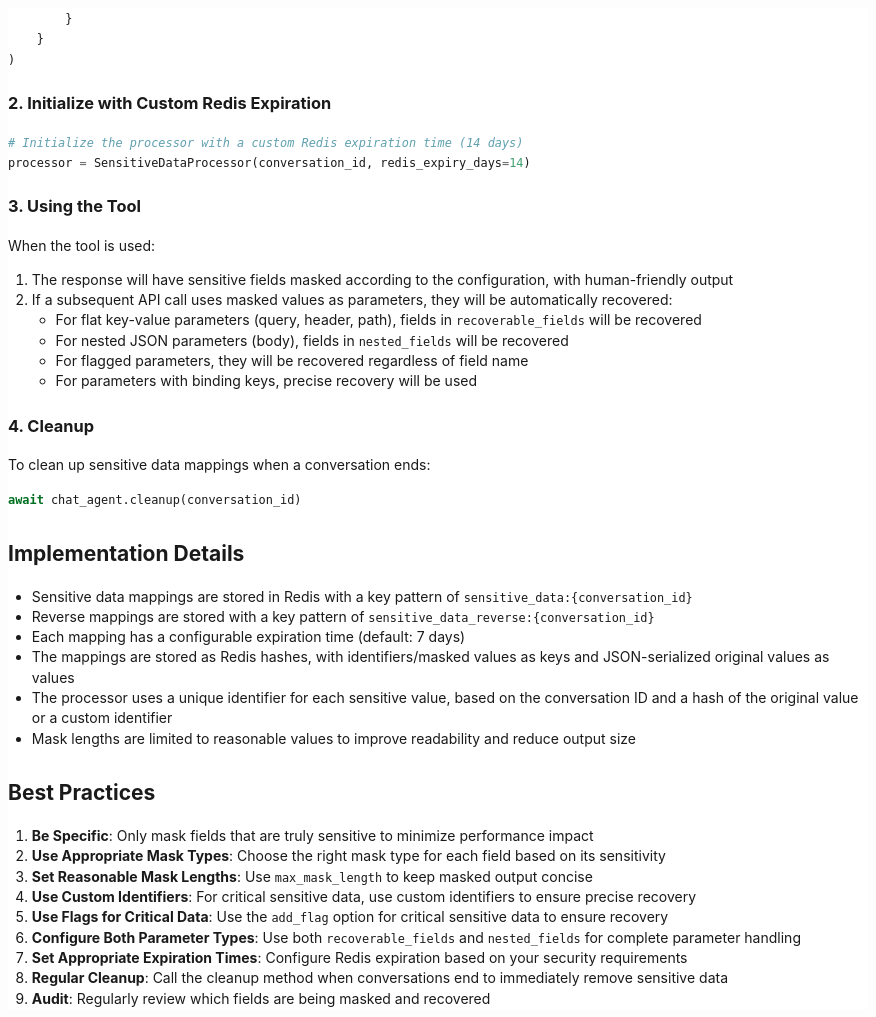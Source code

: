```python
        }
    }
)
```

### 2. Initialize with Custom Redis Expiration

```python
# Initialize the processor with a custom Redis expiration time (14 days)
processor = SensitiveDataProcessor(conversation_id, redis_expiry_days=14)
```

### 3. Using the Tool

When the tool is used:

1. The response will have sensitive fields masked according to the configuration, with human-friendly output
2. If a subsequent API call uses masked values as parameters, they will be automatically recovered:
   - For flat key-value parameters (query, header, path), fields in `recoverable_fields` will be recovered
   - For nested JSON parameters (body), fields in `nested_fields` will be recovered
   - For flagged parameters, they will be recovered regardless of field name
   - For parameters with binding keys, precise recovery will be used

### 4. Cleanup

To clean up sensitive data mappings when a conversation ends:

```python
await chat_agent.cleanup(conversation_id)
```

## Implementation Details

- Sensitive data mappings are stored in Redis with a key pattern of `sensitive_data:{conversation_id}`
- Reverse mappings are stored with a key pattern of `sensitive_data_reverse:{conversation_id}`
- Each mapping has a configurable expiration time (default: 7 days)
- The mappings are stored as Redis hashes, with identifiers/masked values as keys and JSON-serialized original values as values
- The processor uses a unique identifier for each sensitive value, based on the conversation ID and a hash of the original value or a custom identifier
- Mask lengths are limited to reasonable values to improve readability and reduce output size

## Best Practices

1. **Be Specific**: Only mask fields that are truly sensitive to minimize performance impact
2. **Use Appropriate Mask Types**: Choose the right mask type for each field based on its sensitivity
3. **Set Reasonable Mask Lengths**: Use `max_mask_length` to keep masked output concise
4. **Use Custom Identifiers**: For critical sensitive data, use custom identifiers to ensure precise recovery
5. **Use Flags for Critical Data**: Use the `add_flag` option for critical sensitive data to ensure recovery
6. **Configure Both Parameter Types**: Use both `recoverable_fields` and `nested_fields` for complete parameter handling
7. **Set Appropriate Expiration Times**: Configure Redis expiration based on your security requirements
8. **Regular Cleanup**: Call the cleanup method when conversations end to immediately remove sensitive data
9. **Audit**: Regularly review which fields are being masked and recovered 